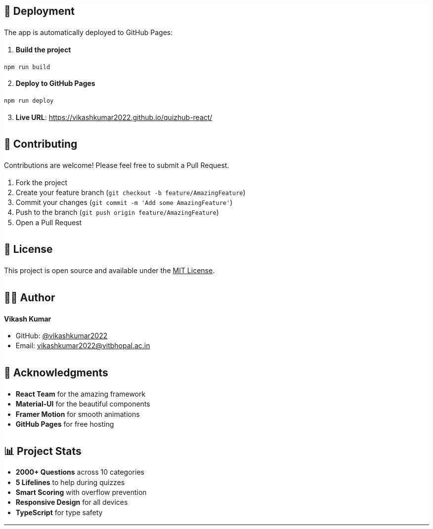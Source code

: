 ## 🚀 Deployment

The app is automatically deployed to GitHub Pages:

1. **Build the project**
```bash
npm run build
```

2. **Deploy to GitHub Pages**
```bash
npm run deploy
```

3. **Live URL**: https://vikashkumar2022.github.io/quizhub-react/

## 🤝 Contributing

Contributions are welcome! Please feel free to submit a Pull Request.

1. Fork the project
2. Create your feature branch (`git checkout -b feature/AmazingFeature`)
3. Commit your changes (`git commit -m 'Add some AmazingFeature'`)
4. Push to the branch (`git push origin feature/AmazingFeature`)
5. Open a Pull Request

## 📝 License

This project is open source and available under the [MIT License](LICENSE).

## 👨‍💻 Author

**Vikash Kumar**
- GitHub: [@vikashkumar2022](https://github.com/vikashkumar2022)
- Email: vikashkumar2022@vitbhopal.ac.in

## 🙏 Acknowledgments

- **React Team** for the amazing framework
- **Material-UI** for the beautiful components
- **Framer Motion** for smooth animations
- **GitHub Pages** for free hosting

## 📊 Project Stats

- **2000+ Questions** across 10 categories
- **5 Lifelines** to help during quizzes
- **Smart Scoring** with overflow prevention
- **Responsive Design** for all devices
- **TypeScript** for type safety

---
